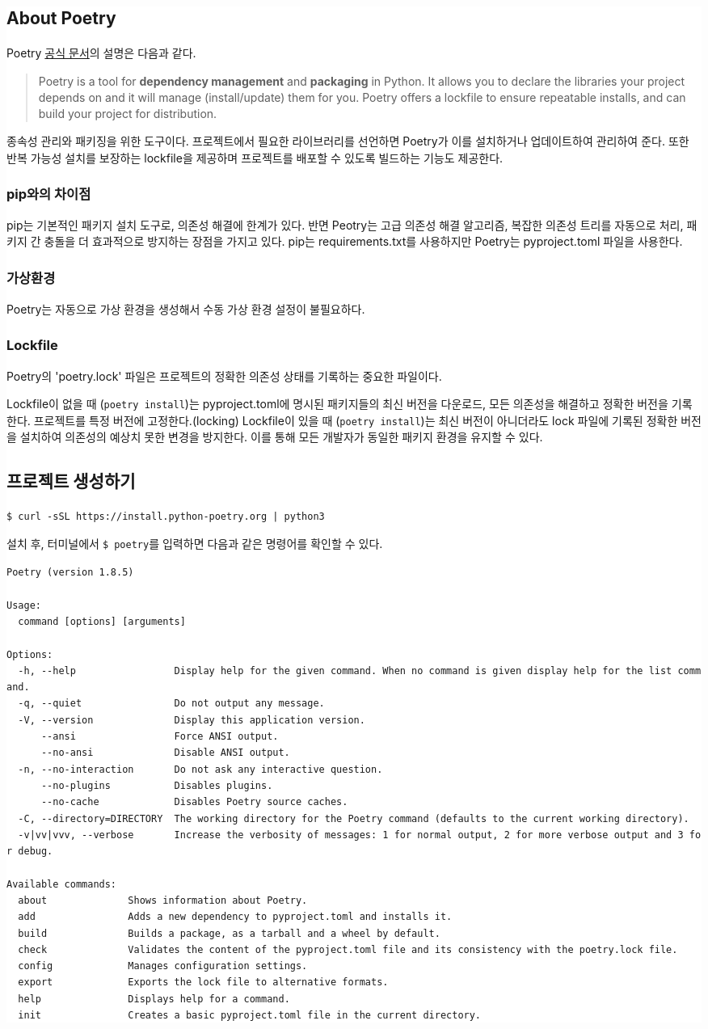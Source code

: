 ## About Poetry
Poetry [공식 문서](https://python-poetry.org/docs/)의 설명은 다음과 같다.
> Poetry is a tool for **dependency management** and **packaging** in Python. It allows you to declare the libraries your project depends on and it will manage (install/update) them for you. Poetry offers a lockfile to ensure repeatable installs, and can build your project for distribution.

종속성 관리와 패키징을 위한 도구이다. 프로젝트에서 필요한 라이브러리를 선언하면 Poetry가 이를 설치하거나 업데이트하여 관리하여 준다. 또한 반복 가능성 설치를 보장하는 lockfile을 제공하며 프로젝트를 배포할 수 있도록 빌드하는 기능도 제공한다.

### pip와의 차이점
pip는 기본적인 패키지 설치 도구로, 의존성 해결에 한계가 있다. 반면 Peotry는 고급 의존성 해결 알고리즘, 복잡한 의존성 트리를 자동으로 처리, 패키지 간 충돌을 더 효과적으로 방지하는 장점을 가지고 있다.
pip는 requirements.txt를 사용하지만 Poetry는 pyproject.toml 파일을 사용한다.

### 가상환경
Poetry는 자동으로 가상 환경을 생성해서 수동 가상 환경 설정이 불필요하다. 

### Lockfile
Poetry의 'poetry.lock' 파일은 프로젝트의 정확한 의존성 상태를 기록하는 중요한 파일이다.

Lockfile이 없을 때 (`poetry install`)는 pyproject.toml에 명시된 패키지들의 최신 버전을 다운로드, 모든 의존성을 해결하고 정확한 버전을 기록한다. 프로젝트를 특정 버전에 고정한다.(locking)
Lockfile이 있을 때 (`poetry install`)는 최신 버전이 아니더라도 lock 파일에 기록된 정확한 버전을 설치하여 의존성의 예상치 못한 변경을 방지한다. 이를 통해 모든 개발자가 동일한 패키지 환경을 유지할 수 있다.


## 프로젝트 생성하기
```
$ curl -sSL https://install.python-poetry.org | python3
```

설치 후, 터미널에서 `$ poetry`를 입력하면 다음과 같은 명령어를 확인할 수 있다.

```
Poetry (version 1.8.5)

Usage:
  command [options] [arguments]

Options:
  -h, --help                 Display help for the given command. When no command is given display help for the list command.
  -q, --quiet                Do not output any message.
  -V, --version              Display this application version.
      --ansi                 Force ANSI output.
      --no-ansi              Disable ANSI output.
  -n, --no-interaction       Do not ask any interactive question.
      --no-plugins           Disables plugins.
      --no-cache             Disables Poetry source caches.
  -C, --directory=DIRECTORY  The working directory for the Poetry command (defaults to the current working directory).
  -v|vv|vvv, --verbose       Increase the verbosity of messages: 1 for normal output, 2 for more verbose output and 3 for debug.

Available commands:
  about              Shows information about Poetry.
  add                Adds a new dependency to pyproject.toml and installs it.
  build              Builds a package, as a tarball and a wheel by default.
  check              Validates the content of the pyproject.toml file and its consistency with the poetry.lock file.
  config             Manages configuration settings.
  export             Exports the lock file to alternative formats.
  help               Displays help for a command.
  init               Creates a basic pyproject.toml file in the current directory.
```